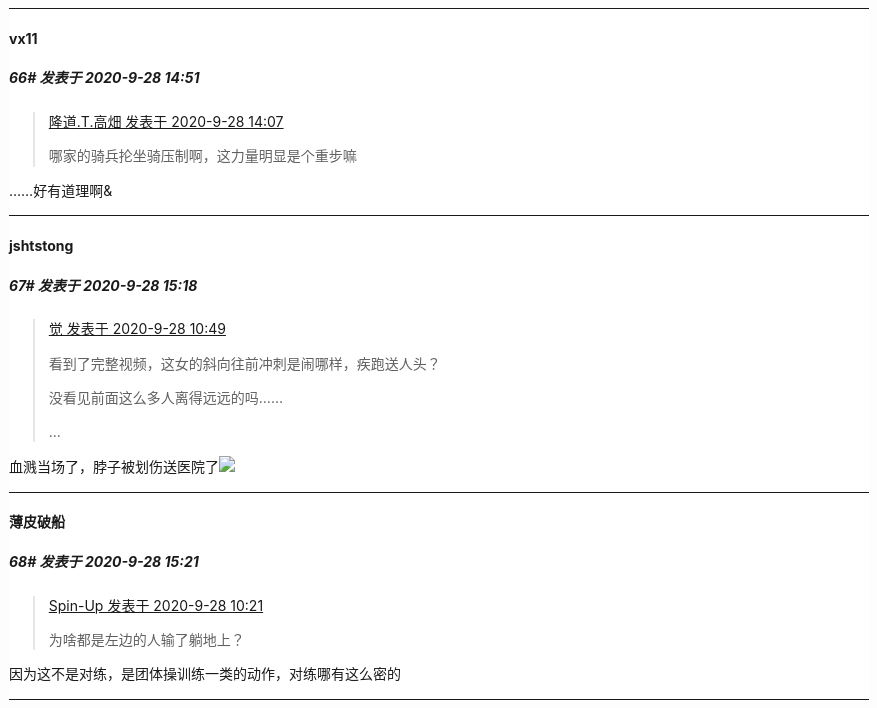 



*****

####  vx11  
##### 66#       发表于 2020-9-28 14:51



<blockquote><a href="httphttps://bbs.saraba1st.com/2b/forum.php?mod=redirect&amp;goto=findpost&amp;pid=48884444&amp;ptid=1962244" target="_blank">隆道.T.高畑 发表于 2020-9-28 14:07</a>

哪家的骑兵抡坐骑压制啊，这力量明显是个重步嘛</blockquote>
……好有道理啊&amp;







*****

####  jshtstong  
##### 67#       发表于 2020-9-28 15:18



<blockquote><a href="httphttps://bbs.saraba1st.com/2b/forum.php?mod=redirect&amp;goto=findpost&amp;pid=48882195&amp;ptid=1962244" target="_blank">觉 发表于 2020-9-28 10:49</a>

看到了完整视频，这女的斜向往前冲刺是闹哪样，疾跑送人头？

没看见前面这么多人离得远远的吗……

 ...</blockquote>
血溅当场了，脖子被划伤送医院了<img src="https://static.saraba1st.com/image/smiley/face2017/001.png" referrerpolicy="no-referrer">







*****

####  薄皮破船  
##### 68#       发表于 2020-9-28 15:21



<blockquote><a href="httphttps://bbs.saraba1st.com/2b/forum.php?mod=redirect&amp;goto=findpost&amp;pid=48881839&amp;ptid=1962244" target="_blank">Spin-Up 发表于 2020-9-28 10:21</a>

为啥都是左边的人输了躺地上？</blockquote>
因为这不是对练，是团体操训练一类的动作，对练哪有这么密的







*****

